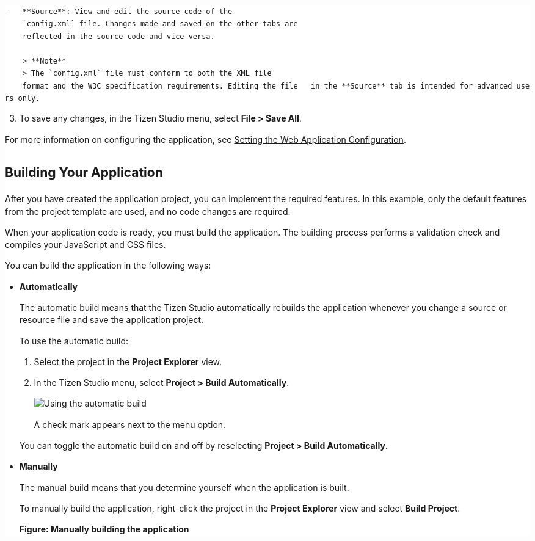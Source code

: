     -   **Source**: View and edit the source code of the
        `config.xml` file. Changes made and saved on the other tabs are
        reflected in the source code and vice versa.

        > **Note**  
        > The `config.xml` file must conform to both the XML file
        format and the W3C specification requirements. Editing the file   in the **Source** tab is intended for advanced users only.

3.  To save any changes, in the Tizen Studio menu, select **File &gt;    Save All**.

For more information on configuring the application, see [Setting the
Web Application
Configuration](../../tutorials/process/setting-properties.md#set_widget).

<a name="build"></a>
## Building Your Application

After you have created the application project, you can implement the
required features. In this example, only the default features from the
project template are used, and no code changes are required.

When your application code is ready, you must build the application. The
building process performs a validation check and compiles your
JavaScript and CSS files.

You can build the application in the following ways:

-   **Automatically**

    The automatic build means that the Tizen Studio automatically
    rebuilds the application whenever you change a source or resource
    file and save the application project.

    To use the automatic build:

    1.  Select the project in the **Project Explorer** view.
    2.  In the Tizen Studio menu, select **Project &gt; Build
        Automatically**.

        ![Using the automatic
        build](./media/build_automatic_ww_watch.png)

        A check mark appears next to the menu option.

    You can toggle the automatic build on and off by reselecting
    **Project &gt; Build Automatically**.

-   **Manually**

    The manual build means that you determine yourself when the
    application is built.

    To manually build the application, right-click the project in the
    **Project Explorer** view and select **Build Project**.

    **Figure: Manually building the application**
